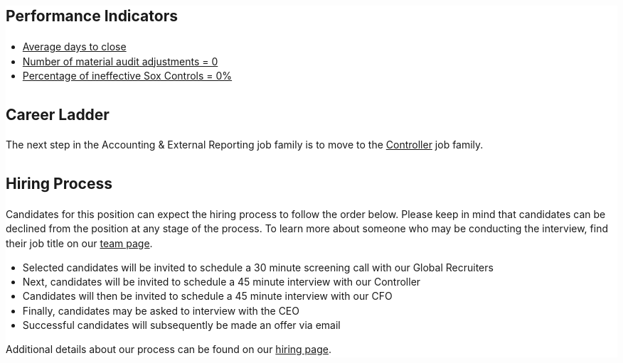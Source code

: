 ## Performance Indicators

- [Average days to close](https://about.gitlab.com/handbook/finance/accounting/#average-days-to-close-kpi-definition)
- [Number of material audit adjustments = 0](https://about.gitlab.com/handbook/internal-audit/#performance-measures-for-accounting-and-finance-function-related-to-audit)
- [Percentage of ineffective Sox Controls = 0%](https://about.gitlab.com/handbook/internal-audit/#performance-measures-for-accounting-and-finance-function-related-to-audit)

## Career Ladder

The next step in the Accounting & External Reporting job family is to move to the [Controller](/job-families/finance/corporate-controller/) job family.

## Hiring Process

Candidates for this position can expect the hiring process to follow the order below. Please keep in mind that candidates can be declined from the position at any stage of the process. To learn more about someone who may be conducting the interview, find their job title on our [team page](https://about.gitlab.com/company/team/).

- Selected candidates will be invited to schedule a 30 minute screening call with our Global Recruiters
- Next, candidates will be invited to schedule a 45 minute interview with our Controller
- Candidates will then be invited to schedule a 45 minute interview with our CFO
- Finally, candidates may be asked to interview with the CEO
- Successful candidates will subsequently be made an offer via email

Additional details about our process can be found on our [hiring page](https://about.gitlab.com/handbook/hiring/interviewing/).
